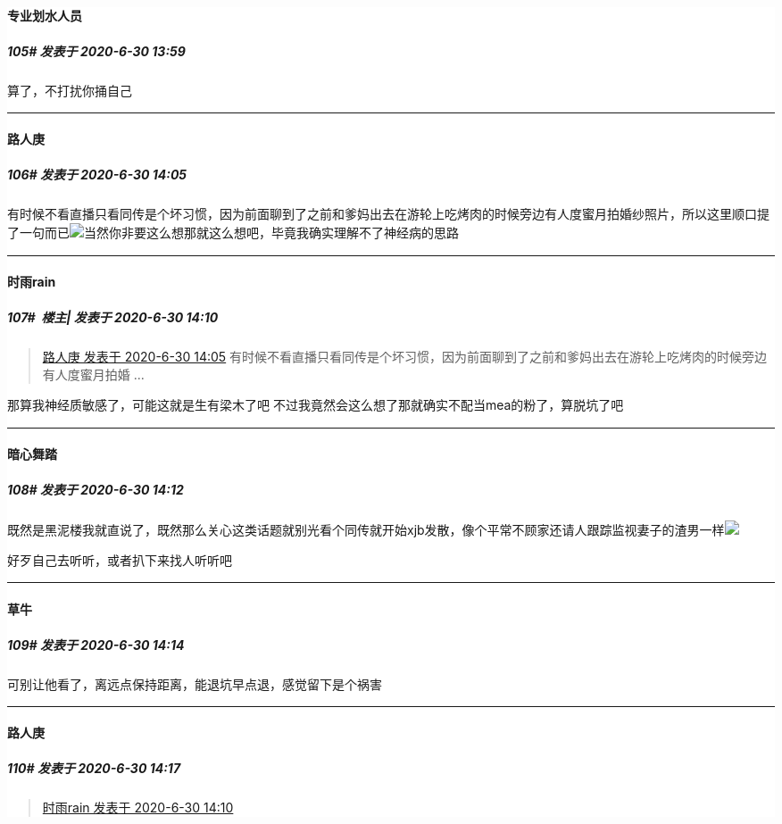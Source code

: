 ####  专业划水人员  
##### 105#       发表于 2020-6-30 13:59


算了，不打扰你捅自己


*****

####  路人庚  
##### 106#       发表于 2020-6-30 14:05


有时候不看直播只看同传是个坏习惯，因为前面聊到了之前和爹妈出去在游轮上吃烤肉的时候旁边有人度蜜月拍婚纱照片，所以这里顺口提了一句而已<img src="https://static.saraba1st.com/image/smiley/face2017/067.png" referrerpolicy="no-referrer">当然你非要这么想那就这么想吧，毕竟我确实理解不了神经病的思路


*****

####  时雨rain  
##### 107#         楼主| 发表于 2020-6-30 14:10


<blockquote><a href="httphttps://bbs.saraba1st.com/2b/forum.php?mod=redirect&amp;goto=findpost&amp;pid=48010411&amp;ptid=1944571" target="_blank">路人庚 发表于 2020-6-30 14:05</a>
有时候不看直播只看同传是个坏习惯，因为前面聊到了之前和爹妈出去在游轮上吃烤肉的时候旁边有人度蜜月拍婚 ...</blockquote>
那算我神经质敏感了，可能这就是生有梁木了吧
不过我竟然会这么想了那就确实不配当mea的粉了，算脱坑了吧


*****

####  暗心舞踏  
##### 108#       发表于 2020-6-30 14:12


既然是黑泥楼我就直说了，既然那么关心这类话题就别光看个同传就开始xjb发散，像个平常不顾家还请人跟踪监视妻子的渣男一样<img src="https://static.saraba1st.com/image/smiley/face2017/245.png" referrerpolicy="no-referrer">

好歹自己去听听，或者扒下来找人听听吧


*****

####  草牛  
##### 109#       发表于 2020-6-30 14:14


可别让他看了，离远点保持距离，能退坑早点退，感觉留下是个祸害


*****

####  路人庚  
##### 110#       发表于 2020-6-30 14:17


<blockquote><a href="httphttps://bbs.saraba1st.com/2b/forum.php?mod=redirect&amp;goto=findpost&amp;pid=48010477&amp;ptid=1944571" target="_blank">时雨rain 发表于 2020-6-30 14:10</a>
